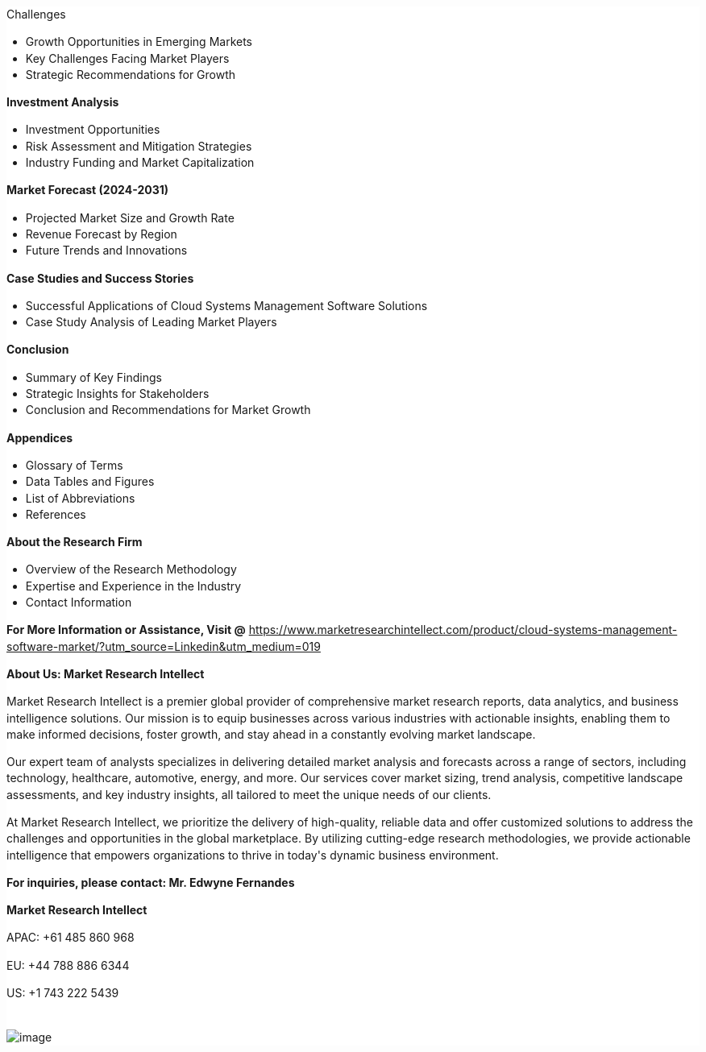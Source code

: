 Challenges</strong></p><ul><li>Growth Opportunities in Emerging Markets</li><li>Key Challenges Facing Market Players</li><li>Strategic Recommendations for Growth</li></ul><p><strong>Investment Analysis</strong></p><ul><li>Investment Opportunities</li><li>Risk Assessment and Mitigation Strategies</li><li>Industry Funding and Market Capitalization</li></ul><p><strong>Market Forecast (2024-2031)</strong></p><ul><li>Projected Market Size and Growth Rate</li><li>Revenue Forecast by Region</li><li>Future Trends and Innovations</li></ul><p><strong>Case Studies and Success Stories</strong></p><ul><li>Successful Applications of Cloud Systems Management Software Solutions</li><li>Case Study Analysis of Leading Market Players</li></ul><p><strong>Conclusion</strong></p><ul><li>Summary of Key Findings</li><li>Strategic Insights for Stakeholders</li><li>Conclusion and Recommendations for Market Growth</li></ul><p><strong>Appendices</strong></p><ul><li>Glossary of Terms</li><li>Data Tables and Figures</li><li>List of Abbreviations</li><li>References</li></ul><p><strong>About the Research Firm</strong></p><ul><li>Overview of the Research Methodology</li><li>Expertise and Experience in the Industry</li><li>Contact Information</li></ul></div><div class="article-main__content" data-test-id="publishing-text-block"><p><span class="font-[700]"><strong>For More Information or Assistance, Visit @</strong>&nbsp;<a href="https://www.marketresearchintellect.com/product/cloud-systems-management-software-market/?utm_source=Linkedin&utm_medium=019">https://www.marketresearchintellect.com/product/cloud-systems-management-software-market/?utm_source=Linkedin&utm_medium=019</a></span></p><p><strong>About Us: Market Research Intellect</strong></p><p>Market Research Intellect is a premier global provider of comprehensive market research reports, data analytics, and business intelligence solutions. Our mission is to equip businesses across various industries with actionable insights, enabling them to make informed decisions, foster growth, and stay ahead in a constantly evolving market landscape.</p><p>Our expert team of analysts specializes in delivering detailed market analysis and forecasts across a range of sectors, including technology, healthcare, automotive, energy, and more. Our services cover market sizing, trend analysis, competitive landscape assessments, and key industry insights, all tailored to meet the unique needs of our clients.</p><p>At Market Research Intellect, we prioritize the delivery of high-quality, reliable data and offer customized solutions to address the challenges and opportunities in the global marketplace. By utilizing cutting-edge research methodologies, we provide actionable intelligence that empowers organizations to thrive in today's dynamic business environment.</p><p><strong>For inquiries, please contact: Mr. Edwyne Fernandes</strong></p><p><strong>Market Research Intellect</strong></p><p>APAC: +61 485 860 968</p><p>EU: +44 788 886 6344</p><p>US: +1 743 222 5439</p></div><div class="article-main__content" data-test-id="publishing-text-block">&nbsp;</div>
![image](https://github.com/user-attachments/assets/7521fd1a-8bdc-4c8b-afad-c39765b2e8c0)
